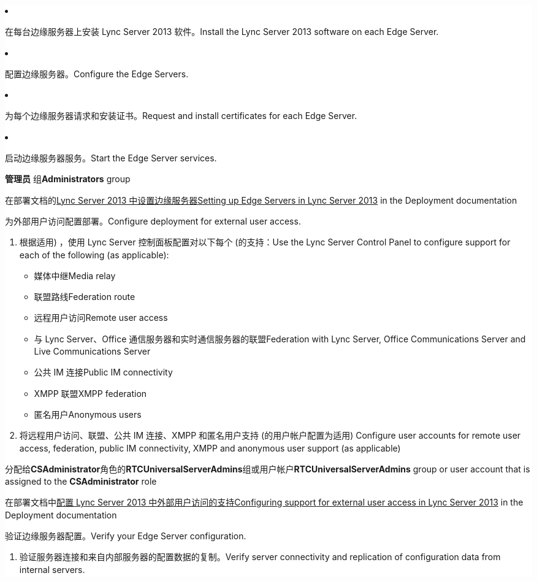 <li><p><span data-ttu-id="7dc2f-184">在每台边缘服务器上安装 Lync Server 2013 软件。</span><span class="sxs-lookup"><span data-stu-id="7dc2f-184">Install the Lync Server 2013 software on each Edge Server.</span></span></p></li>
<li><p><span data-ttu-id="7dc2f-185">配置边缘服务器。</span><span class="sxs-lookup"><span data-stu-id="7dc2f-185">Configure the Edge Servers.</span></span></p></li>
<li><p><span data-ttu-id="7dc2f-186">为每个边缘服务器请求和安装证书。</span><span class="sxs-lookup"><span data-stu-id="7dc2f-186">Request and install certificates for each Edge Server.</span></span></p></li>
<li><p><span data-ttu-id="7dc2f-187">启动边缘服务器服务。</span><span class="sxs-lookup"><span data-stu-id="7dc2f-187">Start the Edge Server services.</span></span></p></li>
</ol></td>
<td><p><span data-ttu-id="7dc2f-188"><strong>管理员</strong> 组</span><span class="sxs-lookup"><span data-stu-id="7dc2f-188"><strong>Administrators</strong> group</span></span></p></td>
<td><p><span data-ttu-id="7dc2f-189">在部署文档的<a href="lync-server-2013-setting-up-edge-servers.md">Lync Server 2013 中设置边缘服务器</a></span><span class="sxs-lookup"><span data-stu-id="7dc2f-189"><a href="lync-server-2013-setting-up-edge-servers.md">Setting up Edge Servers in Lync Server 2013</a> in the Deployment documentation</span></span></p></td>
</tr>
<tr class="even">
<td><p><span data-ttu-id="7dc2f-190">为外部用户访问配置部署。</span><span class="sxs-lookup"><span data-stu-id="7dc2f-190">Configure deployment for external user access.</span></span></p></td>
<td><ol>
<li><p><span data-ttu-id="7dc2f-191">根据适用) ，使用 Lync Server 控制面板配置对以下每个 (的支持：</span><span class="sxs-lookup"><span data-stu-id="7dc2f-191">Use the Lync Server Control Panel to configure support for each of the following (as applicable):</span></span></p>
<ul>
<li><p><span data-ttu-id="7dc2f-192">媒体中继</span><span class="sxs-lookup"><span data-stu-id="7dc2f-192">Media relay</span></span></p></li>
<li><p><span data-ttu-id="7dc2f-193">联盟路线</span><span class="sxs-lookup"><span data-stu-id="7dc2f-193">Federation route</span></span></p></li>
<li><p><span data-ttu-id="7dc2f-194">远程用户访问</span><span class="sxs-lookup"><span data-stu-id="7dc2f-194">Remote user access</span></span></p></li>
<li><p><span data-ttu-id="7dc2f-195">与 Lync Server、Office 通信服务器和实时通信服务器的联盟</span><span class="sxs-lookup"><span data-stu-id="7dc2f-195">Federation with Lync Server, Office Communications Server and Live Communications Server</span></span></p></li>
<li><p><span data-ttu-id="7dc2f-196">公共 IM 连接</span><span class="sxs-lookup"><span data-stu-id="7dc2f-196">Public IM connectivity</span></span></p></li>
<li><p><span data-ttu-id="7dc2f-197">XMPP 联盟</span><span class="sxs-lookup"><span data-stu-id="7dc2f-197">XMPP federation</span></span></p></li>
<li><p><span data-ttu-id="7dc2f-198">匿名用户</span><span class="sxs-lookup"><span data-stu-id="7dc2f-198">Anonymous users</span></span></p></li>
</ul></li>
<li><p><span data-ttu-id="7dc2f-199">将远程用户访问、联盟、公共 IM 连接、XMPP 和匿名用户支持 (的用户帐户配置为适用) </span><span class="sxs-lookup"><span data-stu-id="7dc2f-199">Configure user accounts for remote user access, federation, public IM connectivity, XMPP and anonymous user support (as applicable)</span></span></p></li>
</ol></td>
<td><p><span data-ttu-id="7dc2f-200">分配给<strong>CSAdministrator</strong>角色的<strong>RTCUniversalServerAdmins</strong>组或用户帐户</span><span class="sxs-lookup"><span data-stu-id="7dc2f-200"><strong>RTCUniversalServerAdmins</strong> group or user account that is assigned to the <strong>CSAdministrator</strong> role</span></span></p></td>
<td><p><span data-ttu-id="7dc2f-201">在部署文档中<a href="lync-server-2013-configuring-support-for-external-user-access.md">配置 Lync Server 2013 中外部用户访问的支持</a></span><span class="sxs-lookup"><span data-stu-id="7dc2f-201"><a href="lync-server-2013-configuring-support-for-external-user-access.md">Configuring support for external user access in Lync Server 2013</a> in the Deployment documentation</span></span></p></td>
</tr>
<tr class="odd">
<td><p><span data-ttu-id="7dc2f-202">验证边缘服务器配置。</span><span class="sxs-lookup"><span data-stu-id="7dc2f-202">Verify your Edge Server configuration.</span></span></p></td>
<td><ol>
<li><p><span data-ttu-id="7dc2f-203">验证服务器连接和来自内部服务器的配置数据的复制。</span><span class="sxs-lookup"><span data-stu-id="7dc2f-203">Verify server connectivity and replication of configuration data from internal servers.</span></span></p></li>